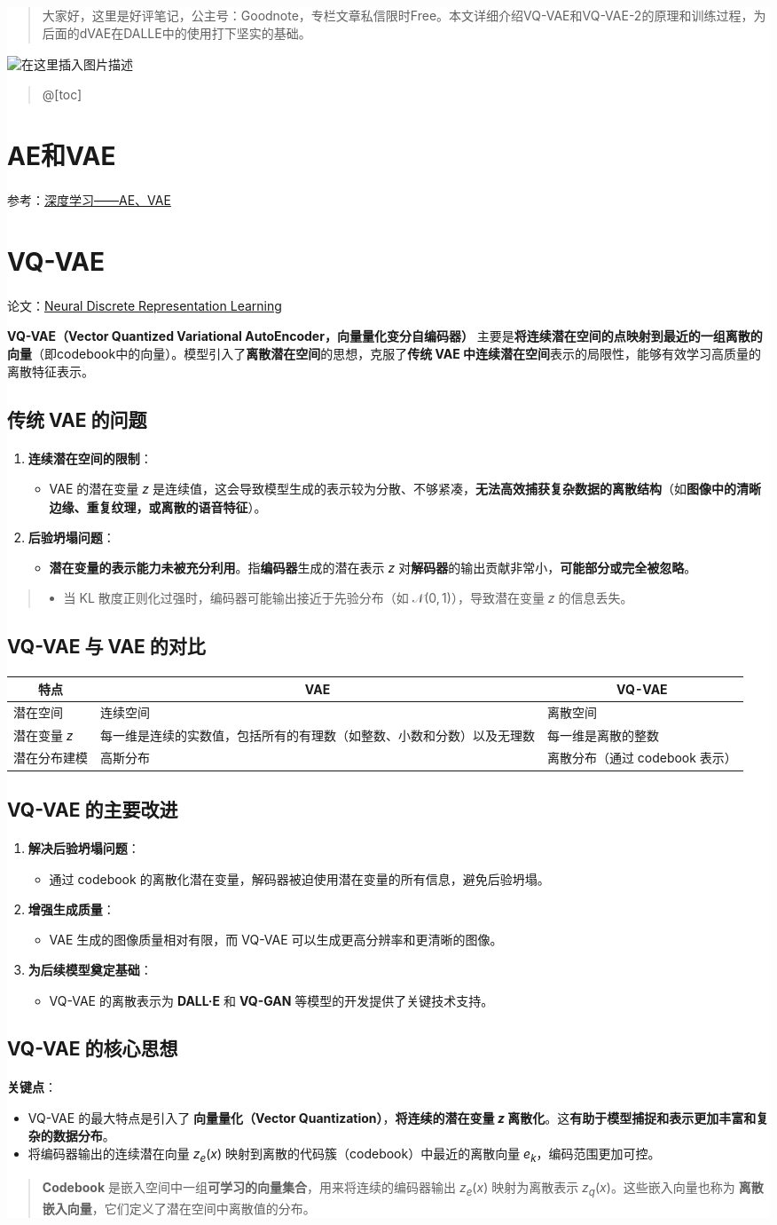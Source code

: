 ﻿> 大家好，这里是好评笔记，公主号：Goodnote，专栏文章私信限时Free。本文详细介绍VQ-VAE和VQ-VAE-2的原理和训练过程，为后面的dVAE在DALLE中的使用打下坚实的基础。


![在这里插入图片描述](https://i-blog.csdnimg.cn/direct/a74a96dc8cc94fe9854a756787f8dd54.png#pic_center)


> @[toc]
# AE和VAE
参考：[深度学习——AE、VAE](https://lichuachua.blog.csdn.net/article/details/143067237)
# VQ-VAE
论文：[Neural Discrete Representation Learning](https://arxiv.org/pdf/1711.00937)

**VQ-VAE（Vector Quantized Variational AutoEncoder，向量量化变分自编码器）** 主要是**将连续潜在空间的点映射到最近的一组离散的向量**（即codebook中的向量）。模型引入了**离散潜在空间**的思想，克服了**传统 VAE 中连续潜在空间**表示的局限性，能够有效学习高质量的离散特征表示。
## 传统 VAE 的问题
1. **连续潜在空间的限制**：
   - VAE 的潜在变量 $z$ 是连续值，这会导致模型生成的表示较为分散、不够紧凑，**无法高效捕获复杂数据的离散结构**（如**图像中的清晰边缘、重复纹理，或离散的语音特征**）。
   
2. **后验坍塌问题**：
   - **潜在变量的表示能力未被充分利用**。指**编码器**生成的潜在表示 $z$ 对**解码器**的输出贡献非常小，**可能部分或完全被忽略**。
  >  - 当 KL 散度正则化过强时，编码器可能输出接近于先验分布（如 $\mathcal{N}(0, 1)$），导致潜在变量 $z$ 的信息丢失。

## VQ-VAE 与 VAE 的对比

| 特点               | VAE                                | VQ-VAE                              |
|--------------------|-------------------------------------|-------------------------------------|
| 潜在空间           | 连续空间                           | 离散空间                            |
| 潜在变量 $z$   | 每一维是连续的实数值，包括所有的有理数（如整数、小数和分数）以及无理数               | 每一维是离散的整数                  |
| 潜在分布建模       | 高斯分布                           | 离散分布（通过 codebook 表示）      |

## VQ-VAE 的主要改进
1. **解决后验坍塌问题**：
   - 通过 codebook 的离散化潜在变量，解码器被迫使用潜在变量的所有信息，避免后验坍塌。

2. **增强生成质量**：
   - VAE 生成的图像质量相对有限，而 VQ-VAE 可以生成更高分辨率和更清晰的图像。

3. **为后续模型奠定基础**：
   - VQ-VAE 的离散表示为 **DALL·E** 和 **VQ-GAN** 等模型的开发提供了关键技术支持。

## VQ-VAE 的核心思想
**关键点**：
  - VQ-VAE 的最大特点是引入了 **向量量化（Vector Quantization）**，**将连续的潜在变量 $z$ 离散化**。这**有助于模型捕捉和表示更加丰富和复杂的数据分布**。
  - 将编码器输出的连续潜在向量 $z_e(x)$ 映射到离散的代码簇（codebook）中最近的离散向量 $e_k$，编码范围更加可控。

> **Codebook** 是嵌入空间中一组**可学习的向量集合**，用来将连续的编码器输出 $z_e(x)$ 映射为离散表示 $z_q(x)$。这些嵌入向量也称为 **离散嵌入向量**，它们定义了潜在空间中离散值的分布。
